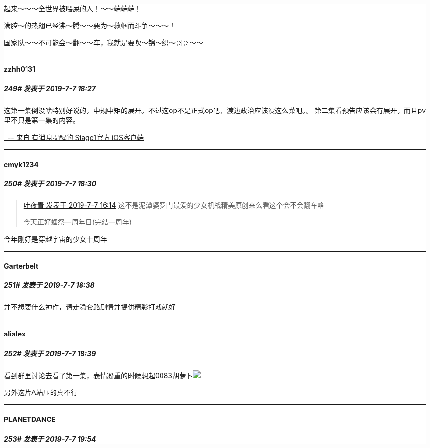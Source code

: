 起来～～～全世界被喂屎的人！～～端端端！ 

满腔～的热翔已经沸～腾～～要为～救蝈而斗争～～～！ 

国家队～～不可能会～翻～～车，我就是要吹～锦～织～哥哥～～ 


-----

####  zzhh0131  
##### 249#       发表于 2019-7-7 18:27


这第一集倒没啥特别好说的，中规中矩的展开。不过这op不是正式op吧，渡边政治应该没这么菜吧。。
第二集看预告应该会有展开，而且pv里不只是第一集的内容。

[  -- 来自 有消息提醒的 Stage1官方 iOS客户端](https://itunes.apple.com/fi/app/saraba1st/id1221237470?mt=8)


-----

####  cmyk1234  
##### 250#       发表于 2019-7-7 18:30


<blockquote><a href="httphttps://bbs.saraba1st.com/2b/forum.php?mod=redirect&amp;goto=findpost&amp;pid=44421705&amp;ptid=1814263" target="_blank">叶夜青 发表于 2019-7-7 16:14</a>
这不是泥潭婆罗门最爱的少女机战精美原创来么看这个会不会翻车咯

今天正好蝈祭一周年日(完结一周年) ...</blockquote>
今年刚好是穿越宇宙的少女十周年


-----

####  Garterbelt  
##### 251#       发表于 2019-7-7 18:38


并不想要什么神作，请走稳套路剧情并提供精彩打戏就好


-----

####  alialex  
##### 252#       发表于 2019-7-7 18:39


看到群里讨论去看了第一集，表情凝重的时候想起0083胡萝卜<img src="https://static.saraba1st.com/image/smiley/face2017/066.png" referrerpolicy="no-referrer">

另外这片A站压的真不行


-----

####  PLANETDANCE  
##### 253#       发表于 2019-7-7 19:54

